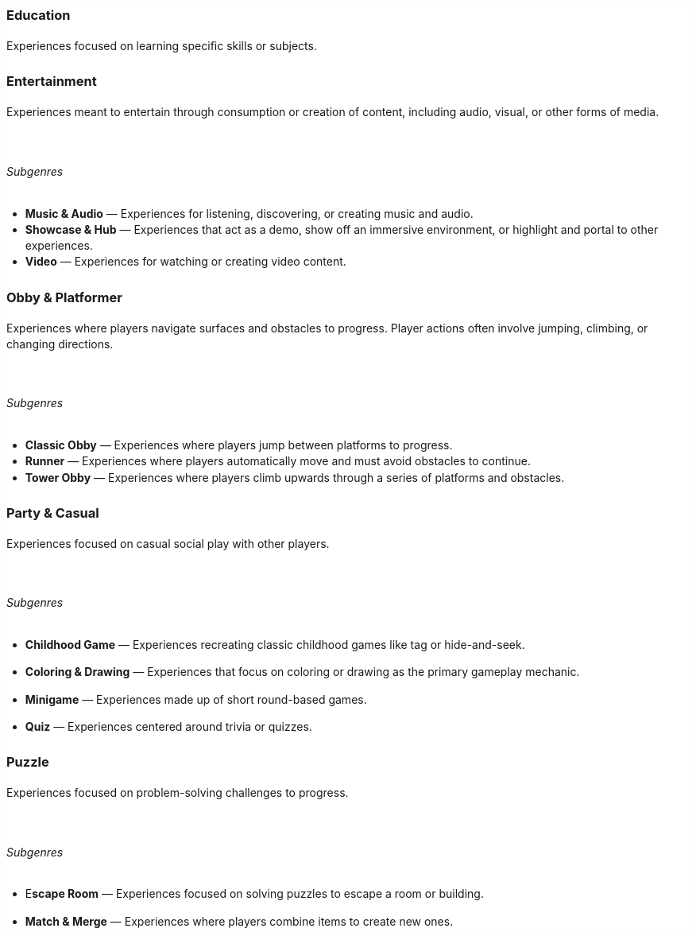 ### Education

Experiences focused on learning specific skills or subjects.

### Entertainment

Experiences meant to entertain through consumption or creation of content, including audio, visual, or other forms of media.

<br/>
<h6>Subgenres</h6>

- **Music & Audio** — Experiences for listening, discovering, or creating music and audio.
- **Showcase & Hub** — Experiences that act as a demo, show off an immersive environment, or highlight and portal to other experiences.
- **Video** — Experiences for watching or creating video content.

### Obby & Platformer

Experiences where players navigate surfaces and obstacles to progress. Player actions often involve jumping, climbing, or changing directions.

<br/>
<h6>Subgenres</h6>

- **Classic Obby** — Experiences where players jump between platforms to progress.
- **Runner** — Experiences where players automatically move and must avoid obstacles to continue.
- **Tower Obby** — Experiences where players climb upwards through a series of platforms and obstacles.

### Party & Casual

Experiences focused on casual social play with other players.

<br/>
<h6>Subgenres</h6>

- **Childhood Game** — Experiences recreating classic childhood games like tag or hide-and-seek.

- **Coloring & Drawing** — Experiences that focus on coloring or drawing as the primary gameplay mechanic.

- **Minigame** — Experiences made up of short round-based games.

- **Quiz** — Experiences centered around trivia or quizzes.

### Puzzle

Experiences focused on problem-solving challenges to progress.

<br/>
<h6>Subgenres</h6>

- E**scape Room** — Experiences focused on solving puzzles to escape a room or building.

- **Match & Merge** — Experiences where players combine items to create new ones.
